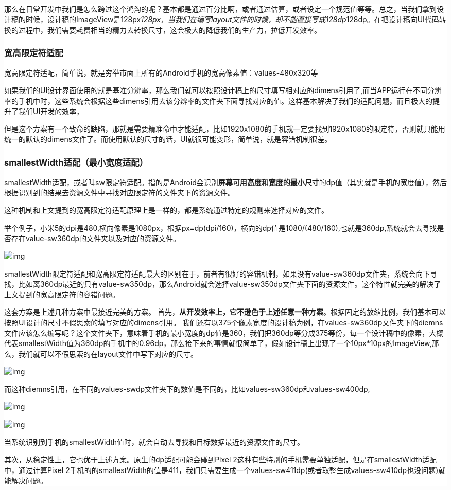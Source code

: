 那么在日常开发中我们是怎么跨过这个鸿沟的呢？基本都是通过百分比啊，或者通过估算，或者设定一个规范值等等。总之，当我们拿到设计稿的时候，设计稿的ImageView是128px*128px，当我们在编写layout文件的时候，却不能直接写成128dp*128dp。在把设计稿向UI代码转换的过程中，我们需要耗费相当的精力去转换尺寸，这会极大的降低我们的生产力，拉低开发效率。



### 宽高限定符适配

宽高限定符适配，简单说，就是穷举市面上所有的Android手机的宽高像素值：values-480x320等

如果我们的UI设计界面使用的就是基准分辨率，那么我们就可以按照设计稿上的尺寸填写相对应的dimens引用了,而当APP运行在不同分辨率的手机中时，这些系统会根据这些dimens引用去该分辨率的文件夹下面寻找对应的值。这样基本解决了我们的适配问题，而且极大的提升了我们UI开发的效率，

但是这个方案有一个致命的缺陷，那就是需要精准命中才能适配，比如1920x1080的手机就一定要找到1920x1080的限定符，否则就只能用统一的默认的dimens文件了。而使用默认的尺寸的话，UI就很可能变形，简单说，就是容错机制很差。



### smallestWidth适配（最小宽度适配）

smallestWidth适配，或者叫sw限定符适配。指的是Android会识别**屏幕可用高度和宽度的最小尺寸**的dp值（其实就是手机的宽度值），然后根据识别到的结果去资源文件中寻找对应限定符的文件夹下的资源文件。

这种机制和上文提到的宽高限定符适配原理上是一样的，都是系统通过特定的规则来选择对应的文件。

举个例子，小米5的dpi是480,横向像素是1080px，根据px=dp(dpi/160)，横向的dp值是1080/(480/160),也就是360dp,系统就会去寻找是否存在value-sw360dp的文件夹以及对应的资源文件。



![img](https://user-gold-cdn.xitu.io/2018/6/11/163ea6e3fcb3a835?imageView2/0/w/1280/h/960/format/webp/ignore-error/1)



smallestWidth限定符适配和宽高限定符适配最大的区别在于，前者有很好的容错机制，如果没有value-sw360dp文件夹，系统会向下寻找，比如离360dp最近的只有value-sw350dp，那么Android就会选择value-sw350dp文件夹下面的资源文件。这个特性就完美的解决了上文提到的宽高限定符的容错问题。

这套方案是上述几种方案中最接近完美的方案。 首先，**从开发效率上，它不逊色于上述任意一种方案**。根据固定的放缩比例，我们基本可以按照UI设计的尺寸不假思索的填写对应的dimens引用。 我们还有以375个像素宽度的设计稿为例，在values-sw360dp文件夹下的diemns文件应该怎么编写呢？这个文件夹下，意味着手机的最小宽度的dp值是360，我们把360dp等分成375等份，每一个设计稿中的像素，大概代表smallestWidth值为360dp的手机中的0.96dp，那么接下来的事情就很简单了，假如设计稿上出现了一个10px*10px的ImageView,那么，我们就可以不假思索的在layout文件中写下对应的尺寸。



![img](https://user-gold-cdn.xitu.io/2018/6/13/163f9dfd9ba47a62?imageView2/0/w/1280/h/960/format/webp/ignore-error/1)



而这种diemns引用，在不同的values-sw<N>dp文件夹下的数值是不同的，比如values-sw360dp和values-sw400dp,



![img](https://user-gold-cdn.xitu.io/2018/6/12/163f45e3e95e2650?imageView2/0/w/1280/h/960/format/webp/ignore-error/1)





![img](https://user-gold-cdn.xitu.io/2018/6/14/163f9e36163d741c?imageView2/0/w/1280/h/960/format/webp/ignore-error/1)



当系统识别到手机的smallestWidth值时，就会自动去寻找和目标数据最近的资源文件的尺寸。

其次，从稳定性上，它也优于上述方案。原生的dp适配可能会碰到Pixel 2这种有些特别的手机需要单独适配，但是在smallestWidth适配中，通过计算Pixel 2手机的的smallestWidth的值是411，我们只需要生成一个values-sw411dp(或者取整生成values-sw410dp也没问题)就能解决问题。
